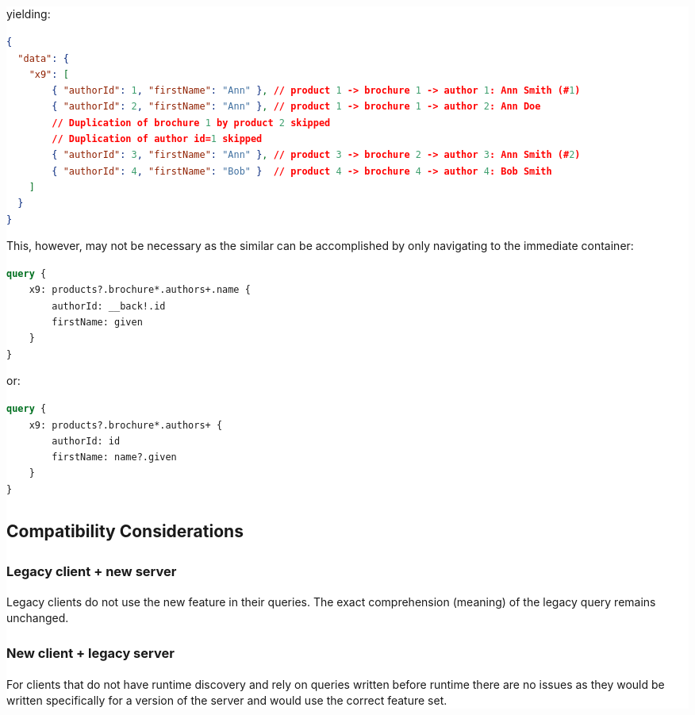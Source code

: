 yielding:

```json
{
  "data": {
    "x9": [ 
        { "authorId": 1, "firstName": "Ann" }, // product 1 -> brochure 1 -> author 1: Ann Smith (#1)
        { "authorId": 2, "firstName": "Ann" }, // product 1 -> brochure 1 -> author 2: Ann Doe
        // Duplication of brochure 1 by product 2 skipped
        // Duplication of author id=1 skipped
        { "authorId": 3, "firstName": "Ann" }, // product 3 -> brochure 2 -> author 3: Ann Smith (#2)
        { "authorId": 4, "firstName": "Bob" }  // product 4 -> brochure 4 -> author 4: Bob Smith
    ]
  }
}
```


This, however, may not be necessary as the similar can be accomplished by only navigating to the
immediate container:

```GraphQL
query {
    x9: products?.brochure*.authors+.name { 
        authorId: __back!.id
        firstName: given
    }
}
```

or:

```GraphQL
query {
    x9: products?.brochure*.authors+ { 
        authorId: id
        firstName: name?.given
    }
}
```


## Compatibility Considerations

### Legacy client + new server

Legacy clients do not use the new feature in their queries.
The exact comprehension (meaning) of the legacy query remains unchanged.

### New client + legacy server

For clients that do not have runtime discovery and rely on queries written before runtime there 
are no issues as they would be written specifically for a version of the server and would
use the correct feature set.
